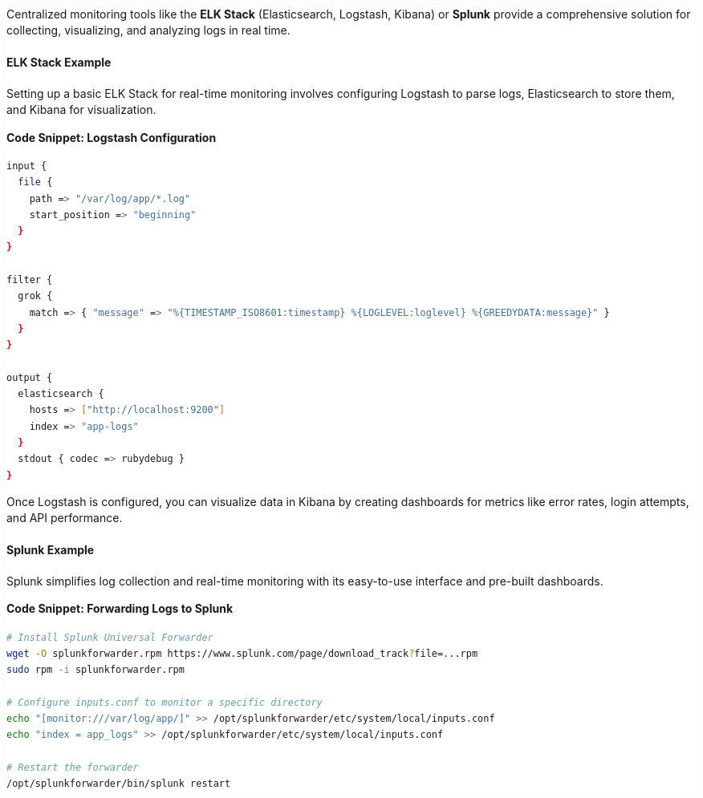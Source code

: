Centralized monitoring tools like the **ELK Stack** (Elasticsearch, Logstash, Kibana) or **Splunk** provide a comprehensive solution for collecting, visualizing, and analyzing logs in real time.

#### **ELK Stack Example**

Setting up a basic ELK Stack for real-time monitoring involves configuring Logstash to parse logs, Elasticsearch to store them, and Kibana for visualization.

**Code Snippet: Logstash Configuration**

```bash
input {
  file {
    path => "/var/log/app/*.log"
    start_position => "beginning"
  }
}

filter {
  grok {
    match => { "message" => "%{TIMESTAMP_ISO8601:timestamp} %{LOGLEVEL:loglevel} %{GREEDYDATA:message}" }
  }
}

output {
  elasticsearch {
    hosts => ["http://localhost:9200"]
    index => "app-logs"
  }
  stdout { codec => rubydebug }
}
```

Once Logstash is configured, you can visualize data in Kibana by creating dashboards for metrics like error rates, login attempts, and API performance.

#### **Splunk Example**

Splunk simplifies log collection and real-time monitoring with its easy-to-use interface and pre-built dashboards.

**Code Snippet: Forwarding Logs to Splunk**

```bash
# Install Splunk Universal Forwarder
wget -O splunkforwarder.rpm https://www.splunk.com/page/download_track?file=...rpm
sudo rpm -i splunkforwarder.rpm

# Configure inputs.conf to monitor a specific directory
echo "[monitor:///var/log/app/]" >> /opt/splunkforwarder/etc/system/local/inputs.conf
echo "index = app_logs" >> /opt/splunkforwarder/etc/system/local/inputs.conf

# Restart the forwarder
/opt/splunkforwarder/bin/splunk restart
```
